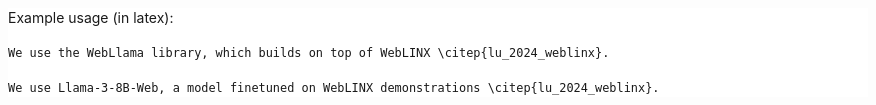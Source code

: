 Example usage (in latex):

```
We use the WebLlama library, which builds on top of WebLINX \citep{lu_2024_weblinx}.
```

```
We use Llama-3-8B-Web, a model finetuned on WebLINX demonstrations \citep{lu_2024_weblinx}.
```
